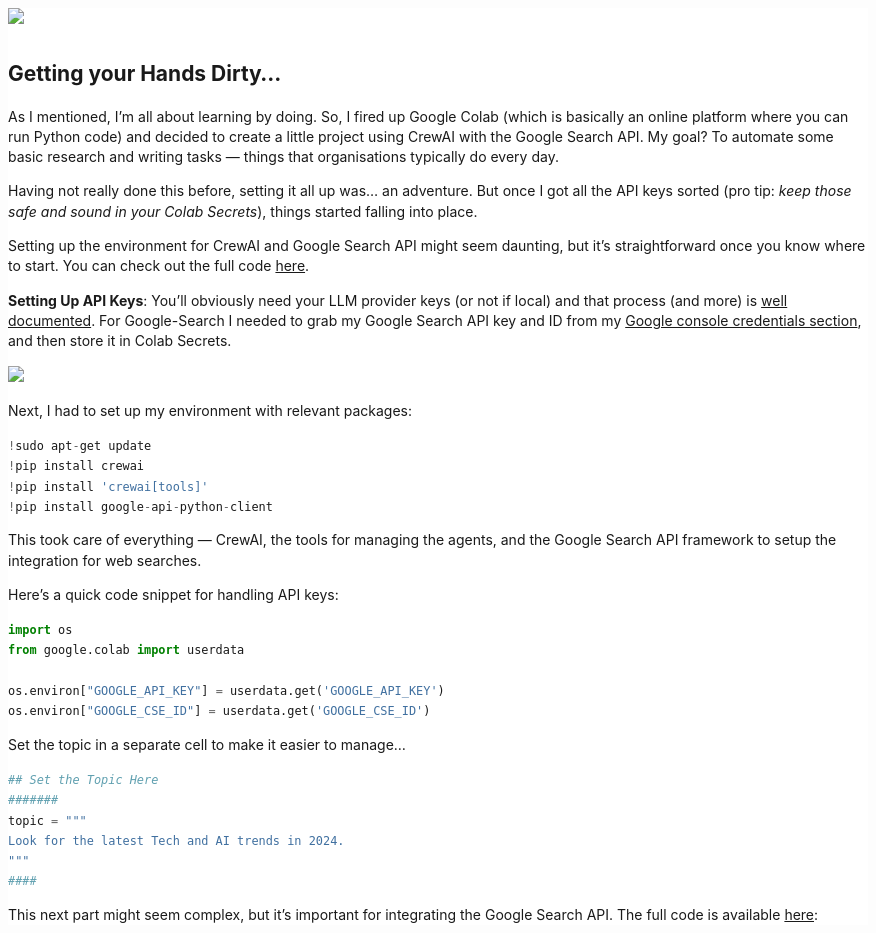 ![](https://wsrv.nl/?url=https://cdn-images-1.readmedium.com/v2/resize:fit:800/0*9haJX1l3JuExNNaz)


## Getting your Hands Dirty…

As I mentioned, I’m all about learning by doing. So, I fired up Google Colab (which is basically an online platform where you can run Python code) and decided to create a little project using CrewAI with the Google Search API. My goal? To automate some basic research and writing tasks — things that organisations typically do every day.

Having not really done this before, setting it all up was… an adventure. But once I got all the API keys sorted (pro tip: *keep those safe and sound in your Colab Secrets*), things started falling into place.

Setting up the environment for CrewAI and Google Search API might seem daunting, but it’s straightforward once you know where to start. You can check out the full code [here](https://github.com/larry-deee/CrewAI/blob/main/CrewAI_with_Google_Search.ipynb).

**Setting Up API Keys**: You’ll obviously need your LLM provider keys (or not if local) and that process (and more) is [well documented](https://docs.crewai.com/core-concepts/LLMs/). For Google\-Search I needed to grab my Google Search API key and ID from my [Google console credentials section](https://console.cloud.google.com/apis/credentials), and then store it in Colab Secrets.

![](https://wsrv.nl/?url=https://cdn-images-1.readmedium.com/v2/resize:fit:800/1*yckiBbOmqfSjgziMi_Yc5A.png)

Next, I had to set up my environment with relevant packages:


```python
!sudo apt-get update
!pip install crewai
!pip install 'crewai[tools]'
!pip install google-api-python-client

```
This took care of everything — CrewAI, the tools for managing the agents, and the Google Search API framework to setup the integration for web searches.

Here’s a quick code snippet for handling API keys:


```python
import os
from google.colab import userdata

os.environ["GOOGLE_API_KEY"] = userdata.get('GOOGLE_API_KEY')
os.environ["GOOGLE_CSE_ID"] = userdata.get('GOOGLE_CSE_ID')
```
Set the topic in a separate cell to make it easier to manage…


```python
## Set the Topic Here
#######
topic = """
Look for the latest Tech and AI trends in 2024.
"""
####
```
This next part might seem complex, but it’s important for integrating the Google Search API. The full code is available [here](https://github.com/larry-deee/CrewAI/blob/main/CrewAI_with_Google_Search.ipynb):
